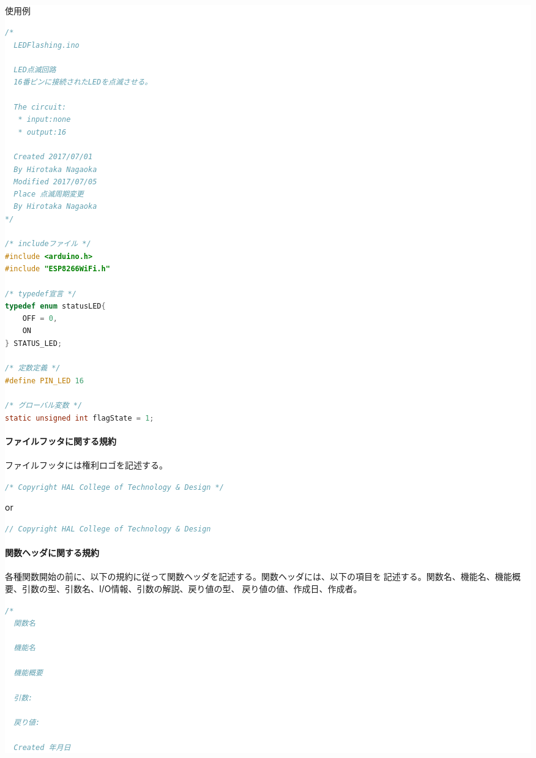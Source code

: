 使用例

```c
/*
  LEDFlashing.ino

  LED点滅回路
  16番ピンに接続されたLEDを点滅させる。

  The circuit:
   * input:none
   * output:16

  Created 2017/07/01
  By Hirotaka Nagaoka
  Modified 2017/07/05
  Place 点滅周期変更
  By Hirotaka Nagaoka
*/

/* includeファイル */
#include <arduino.h>
#include "ESP8266WiFi.h"

/* typedef宣言 */
typedef enum statusLED{
    OFF = 0,
    ON
} STATUS_LED;

/* 定数定義 */
#define PIN_LED 16

/* グローバル変数 */
static unsigned int flagState = 1;
```
#### ファイルフッタに関する規約
ファイルフッタには権利ロゴを記述する。
```c
/* Copyright HAL College of Technology & Design */

```
or
```c
// Copyright HAL College of Technology & Design
```

#### 関数ヘッダに関する規約
各種関数開始の前に、以下の規約に従って関数ヘッダを記述する。関数ヘッダには、以下の項目を
記述する。関数名、機能名、機能概要、引数の型、引数名、I/O情報、引数の解説、戻り値の型、
戻り値の値、作成日、作成者。

```c
/*
  関数名

  機能名

  機能概要

  引数:

  戻り値:

  Created 年月日
```